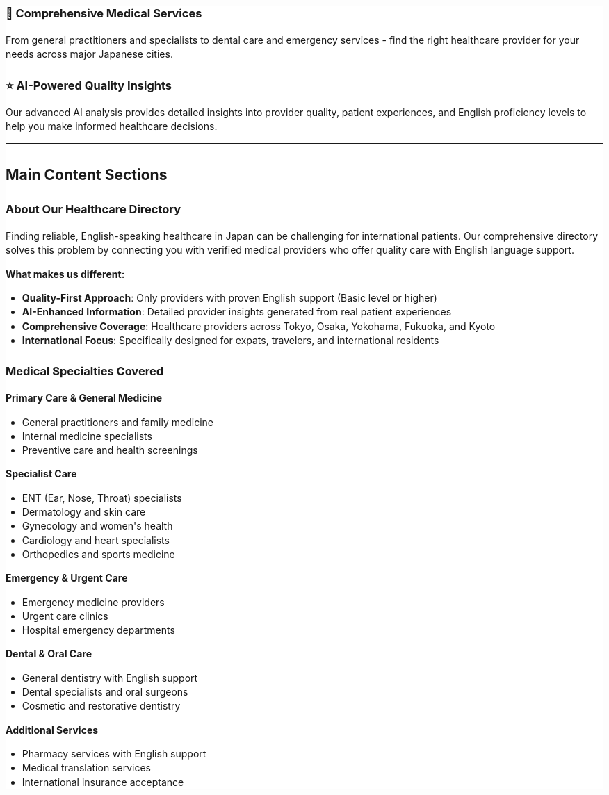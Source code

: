 ### 🏥 Comprehensive Medical Services
From general practitioners and specialists to dental care and emergency services - find the right healthcare provider for your needs across major Japanese cities.

### ⭐ AI-Powered Quality Insights
Our advanced AI analysis provides detailed insights into provider quality, patient experiences, and English proficiency levels to help you make informed healthcare decisions.

---

## Main Content Sections

### About Our Healthcare Directory

Finding reliable, English-speaking healthcare in Japan can be challenging for international patients. Our comprehensive directory solves this problem by connecting you with verified medical providers who offer quality care with English language support.

**What makes us different:**
- **Quality-First Approach**: Only providers with proven English support (Basic level or higher)
- **AI-Enhanced Information**: Detailed provider insights generated from real patient experiences
- **Comprehensive Coverage**: Healthcare providers across Tokyo, Osaka, Yokohama, Fukuoka, and Kyoto
- **International Focus**: Specifically designed for expats, travelers, and international residents

### Medical Specialties Covered

**Primary Care & General Medicine**
- General practitioners and family medicine
- Internal medicine specialists
- Preventive care and health screenings

**Specialist Care**
- ENT (Ear, Nose, Throat) specialists
- Dermatology and skin care
- Gynecology and women's health
- Cardiology and heart specialists
- Orthopedics and sports medicine

**Emergency & Urgent Care**
- Emergency medicine providers
- Urgent care clinics
- Hospital emergency departments

**Dental & Oral Care**
- General dentistry with English support
- Dental specialists and oral surgeons
- Cosmetic and restorative dentistry

**Additional Services**
- Pharmacy services with English support
- Medical translation services
- International insurance acceptance
